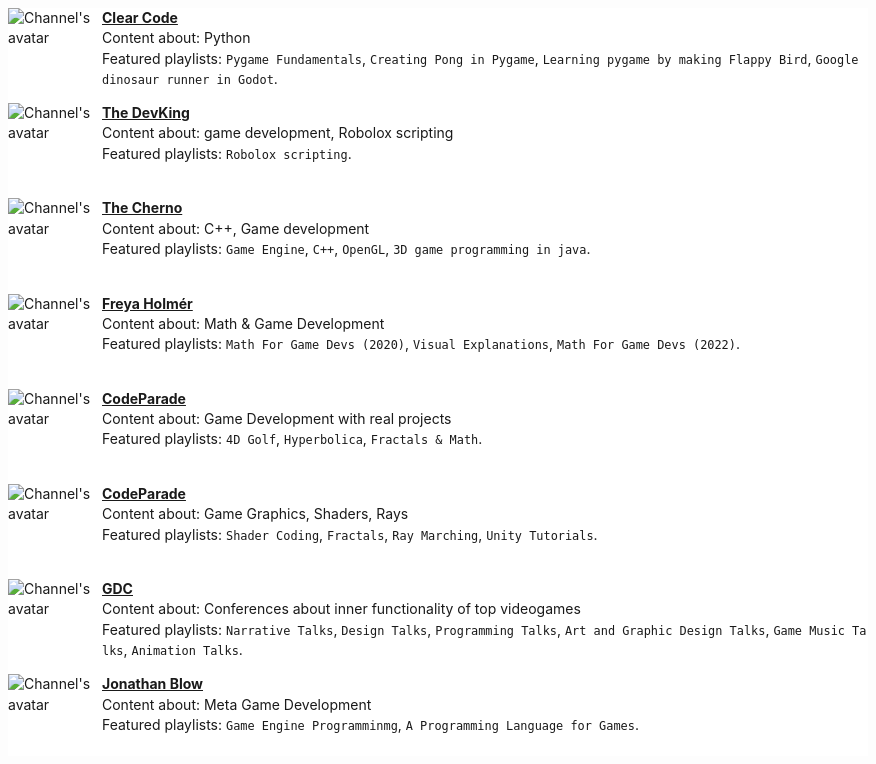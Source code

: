[<img align="left" height="94px" width="94px" alt="Channel's avatar" src="https://yt3.ggpht.com/ytc/AAUvwnhzSBts9V7Ejj7f8uMAqqN8T0MsQ5kSYC5pq9tWaQ=s88-c-k-c0x00ffffff-no-rj"/>](https://www.youtube.com/c/ClearCode)

[**Clear Code**](https://www.youtube.com/c/ClearCode) \
Content about: Python \
Featured playlists: `Pygame Fundamentals`, `Creating Pong in Pygame`, `Learning pygame by making Flappy Bird`, `Google dinosaur runner in Godot`.

[<img align="left" height="94px" width="94px" alt="Channel's avatar" src="https://yt3.ggpht.com/ytc/AKedOLTGj8uIleXQsTjYxUTZELm9D4xNFrdoLrZChKCF=s176-c-k-c0x00ffffff-no-rj"/>](https://www.youtube.com/channel/UCS2smVWjNGuRzD6HVWmlWwQ)

[**The DevKing**](https://www.youtube.com/channel/UCS2smVWjNGuRzD6HVWmlWwQ) \
Content about: game development, Robolox scripting \
Featured playlists: `Robolox scripting`. \
<br />

[<img align="left" height="94px" width="94px" alt="Channel's avatar" src="https://yt3.ggpht.com/a/AATXAJwnC9ATEyVr8Mf-Vz3K1hAUMzPXjxz_rp2LZL6JVg=s100-c-k-c0xffffffff-no-rj-mo"/>](https://www.youtube.com/user/TheChernoProject)

[**The Cherno**](https://www.youtube.com/user/TheChernoProject) \
Content about: C++, Game development \
Featured playlists: `Game Engine`, `C++`, `OpenGL`, `3D game programming in java`. \
<br />

[<img align="left" height="94px" width="94px" alt="Channel's avatar" src="https://yt3.googleusercontent.com/fRuGUY-F28mPwio41AQwnvnikF2Yy3oFOWoBxK9Xlpri2QhGgCUmy3XoAkJgEGeBdNLaen6SkGo=s160-c-k-c0x00ffffff-no-rj"/>](https://www.youtube.com/@acegikmo)

[**Freya Holmér**](https://www.youtube.com/@acegikmo) \
Content about: Math & Game Development \
Featured playlists: `Math For Game Devs (2020)`, `Visual Explanations`, `Math For Game Devs (2022)`. \
<br />

[<img align="left" height="94px" width="94px" alt="Channel's avatar" src="https://yt3.googleusercontent.com/ytc/AIdro_lUHZo6xn80BzbeDfyGhYdVCEQwPNtsHDGJ4irZmEwfsQ=s160-c-k-c0x00ffffff-no-rj"/>](https://www.youtube.com/@CodeParade)

[**CodeParade**](https://www.youtube.com/@CodeParade) \
Content about: Game Development with real projects \
Featured playlists: `4D Golf`, `Hyperbolica`, `Fractals & Math`. \
<br />

[<img align="left" height="94px" width="94px" alt="Channel's avatar" src="https://yt3.googleusercontent.com/ytc/AIdro_mXDNthuPdZjYoWO8sGF-WUR-CmR-vqkTk1LdVTEEHu1w=s160-c-k-c0x00ffffff-no-rj"/>](https://www.youtube.com/@TheArtofCodeIsCool)

[**CodeParade**](https://www.youtube.com/@TheArtofCodeIsCool) \
Content about: Game Graphics, Shaders, Rays \
Featured playlists: `Shader Coding`, `Fractals`, `Ray Marching`, `Unity Tutorials`. \
<br />

[<img align="left" height="94px" width="94px" alt="Channel's avatar" src="https://yt3.googleusercontent.com/WorLpefw5Z5z8olLP763eKUqF90fZuVvhNitJRwJQJ0BeNiJapvsrTahX6rwWHmgjrs1IYNVnWc=s160-c-k-c0x00ffffff-no-rj"/>](https://www.youtube.com/@Gdconf)

[**GDC**](https://www.youtube.com/@Gdconf) \
Content about: Conferences about inner functionality of top videogames \
Featured playlists: `Narrative Talks`, `Design Talks`, `Programming Talks`, `Art and Graphic Design Talks`, `Game Music Talks`, `Animation Talks`.

[<img align="left" height="94px" width="94px" alt="Channel's avatar" src="https://yt3.googleusercontent.com/ytc/AIdro_mSwCYDJjUAaowHq3pVAk_T0v9ECCP02kzPIkCic96WiJE=s160-c-k-c0x00ffffff-no-rj"/>](https://www.youtube.com/@jblow888)

[**Jonathan Blow**](https://www.youtube.com/@jblow888) \
Content about: Meta Game Development \
Featured playlists: `Game Engine Programminmg`, `A Programming Language for Games`. \
<br />
